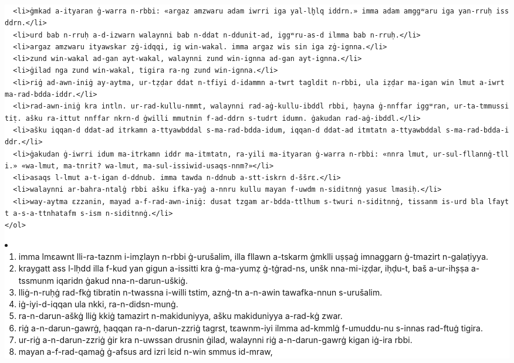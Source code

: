       <li>ġmkad a-ityaran ġ-warra n-rbbi: «argaz amzwaru adam iwrri iga yal-lh̬lq iddrn.» imma adam amggʷaru iga yan-rruḥ issddrn.</li>
      <li>urd bab n-rruḥ a-d-izwarn walaynni bab n-ddat n-ddunit-ad, iggʷru-as-d ilmma bab n-rruḥ.</li>
      <li>argaz amzwaru ityawskar zġ-idqqi, ig win-wakal. imma argaz wis sin iga zġ-ignna.</li>
      <li>zund win-wakal ad-gan ayt-wakal, walaynni zund win-ignna ad-gan ayt-ignna.</li>
      <li>ġilad nga zund win-wakal, tigira ra-ng zund win-ignna.</li>
      <li>riġ ad-awn-iniġ ay-aytma, ur-tẓḍar ddat n-tfiyi d-idammn a-twrt tagldit n-rbbi, ula iẓḍar ma-igan win lmut a-iwrt ma-rad-bdda-iddr.</li>
      <li>rad-awn-iniġ kra intln. ur-rad-kullu-nmmt, walaynni rad-aġ-kullu-ibddl rbbi, ḥayna ġ-nnffar iggʷran, ur-ta-tmmussi tiṭ. ašku ra-ittut nnffar nkrn-d ġwilli mmutnin f-ad-ddrn s-tudrt idumn. ġakudan rad-aġ-ibddl.</li>
      <li>ašku iqqan-d ddat-ad itrkamn a-ttyawbddal s-ma-rad-bdda-idum, iqqan-d ddat-ad itmtatn a-ttyawbddal s-ma-rad-bdda-iddr.</li>
      <li>ġakudan ġ-iwrri idum ma-itrkamn iddr ma-itmtatn, ra-yili ma-ityaran ġ-warra n-rbbi: «nnra lmut, ur-sul-fllannġ-tlli.» «wa-lmut, ma-tnrit? wa-lmut, ma-sul-issiwid-usaqs-nnm?»</li>
      <li>asaqs l-lmut a-t-igan d-ddnub. imma tawda n-ddnub a-stt-iskrn d-ššrɛ.</li>
      <li>walaynni ar-bahra-ntalġ rbbi ašku ifka-yaġ a-nnru kullu mayan f-uwdm n-siditnnġ yasuɛ lmasiḥ.</li>
      <li>way-aytma ɛzzanin, mayad a-f-rad-awn-iniġ: dusat tzgam ar-bdda-ttlhum s-twuri n-siditnnġ, tissanm is-urd bla lfaytt a-s-a-ttnhatafm s-ism n-siditnnġ.</li>
    </ol>
  </li>
  <li>
    <ol>
      <li>imma lmɛawnt lli-ra-taznm i-imẓlayn n-rbbi ġ-urušalim, illa fllawn a-tskarm ġmklli uṣṣaġ imnaggarn ġ-tmazirt n-galaṭiyya.</li>
      <li>kraygatt ass l-lḥdd illa f-kud yan gigun a-issitti kra ġ-ma-yumẓ ġ-tġrad-ns, unšk nna-mi-iẓḍar, iḥḍu-t, baš a-ur-ih̬ṣṣa a-tssmunm iqaridn ġakud nna-n-darun-uškiġ.</li>
      <li>lliġ-n-ruḥġ rad-fkġ tibratin n-twassna i-willi tstim, aznġ-tn a-n-awin tawafka-nnun s-urušalim.</li>
      <li>iġ-iyi-d-iqqan ula nkki, ra-n-didsn-munġ.</li>
      <li>ra-n-darun-aškġ lliġ kkiġ tamazirt n-makiduniyya, ašku makiduniyya a-rad-kġ zwar.</li>
      <li>riġ a-n-darun-gawrġ, ḥaqqan ra-n-darun-zzriġ tagrst, tɛawnm-iyi ilmma ad-kmmlġ f-umuddu-nu s-innas rad-ftuġ tigira.</li>
      <li>ur-riġ a-n-darun-zzriġ ġir kra n-uwssan drusnin ġilad, walaynni riġ a-n-darun-gawrġ kigan iġ-ira rbbi.</li>
      <li>mayan a-f-rad-qamaġ ġ-afsus ard izri lɛid n-win smmus id-mraw,</li>
